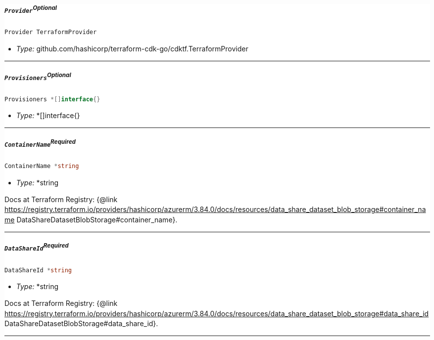 
##### `Provider`<sup>Optional</sup> <a name="Provider" id="@cdktf/provider-azurerm.dataShareDatasetBlobStorage.DataShareDatasetBlobStorageConfig.property.provider"></a>

```go
Provider TerraformProvider
```

- *Type:* github.com/hashicorp/terraform-cdk-go/cdktf.TerraformProvider

---

##### `Provisioners`<sup>Optional</sup> <a name="Provisioners" id="@cdktf/provider-azurerm.dataShareDatasetBlobStorage.DataShareDatasetBlobStorageConfig.property.provisioners"></a>

```go
Provisioners *[]interface{}
```

- *Type:* *[]interface{}

---

##### `ContainerName`<sup>Required</sup> <a name="ContainerName" id="@cdktf/provider-azurerm.dataShareDatasetBlobStorage.DataShareDatasetBlobStorageConfig.property.containerName"></a>

```go
ContainerName *string
```

- *Type:* *string

Docs at Terraform Registry: {@link https://registry.terraform.io/providers/hashicorp/azurerm/3.84.0/docs/resources/data_share_dataset_blob_storage#container_name DataShareDatasetBlobStorage#container_name}.

---

##### `DataShareId`<sup>Required</sup> <a name="DataShareId" id="@cdktf/provider-azurerm.dataShareDatasetBlobStorage.DataShareDatasetBlobStorageConfig.property.dataShareId"></a>

```go
DataShareId *string
```

- *Type:* *string

Docs at Terraform Registry: {@link https://registry.terraform.io/providers/hashicorp/azurerm/3.84.0/docs/resources/data_share_dataset_blob_storage#data_share_id DataShareDatasetBlobStorage#data_share_id}.

---
